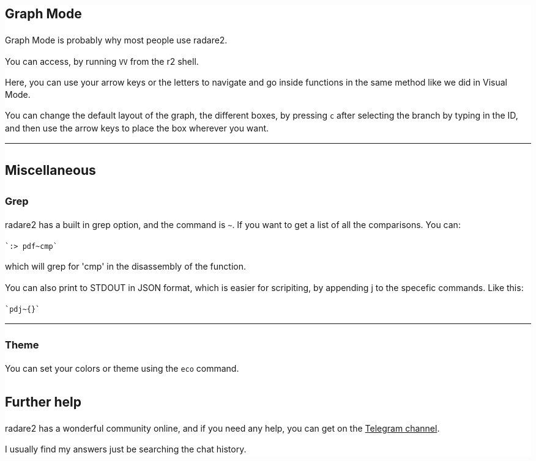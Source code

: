 ## Graph Mode

Graph Mode is probably why most people use radare2.

You can access, by running `VV` from the r2 shell.

Here, you can use your arrow keys or the letters to navigate and go inside functions in the same method like we did in Visual Mode.

You can change the default layout of the graph, the different boxes, by pressing `c` after selecting the branch by typing in the ID, and then use the arrow keys to place the box wherever you want.

---

## Miscellaneous

### Grep
radare2 has a built in grep option, and the command is `~`. If you want to get a list of all the comparisons. You can:

	`:> pdf~cmp`

which will grep for 'cmp' in the disassembly of the function.

You can also print to STDOUT in JSON format, which is easier for scripiting, by appending j to the specefic commands. Like this:

	`pdj~{}`

---

### Theme
You can set your colors or theme using the `eco` command.


## Further help
radare2 has a wonderful community online, and if you need any help, you can get on the [Telegram channel](t.me/radare).

I usually find my answers just be searching the chat history.
